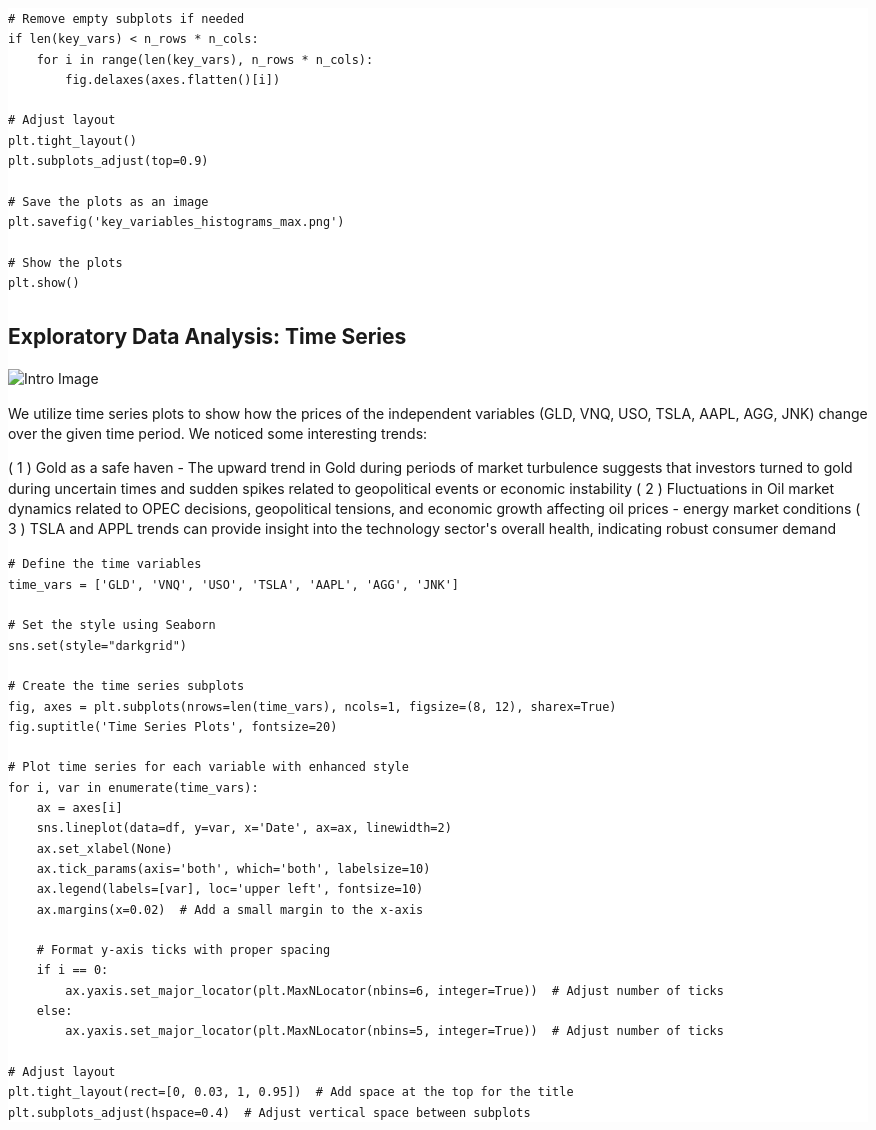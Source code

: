 ```
# Remove empty subplots if needed
if len(key_vars) < n_rows * n_cols:
    for i in range(len(key_vars), n_rows * n_cols):
        fig.delaxes(axes.flatten()[i])

# Adjust layout
plt.tight_layout()
plt.subplots_adjust(top=0.9)

# Save the plots as an image
plt.savefig('key_variables_histograms_max.png')

# Show the plots
plt.show()
```

## Exploratory Data Analysis: Time Series

![Intro Image](read_me_images/time_series.png)

We utilize time series plots to show how the prices of the independent variables (GLD, VNQ, USO, TSLA, AAPL, AGG, JNK) change over the given time period. We noticed some interesting trends:

( 1 ) Gold as a safe haven - The upward trend in Gold during periods of market turbulence suggests that investors turned to gold during uncertain times and sudden spikes related to geopolitical events or economic instability
( 2 ) Fluctuations in Oil market dynamics related to OPEC decisions, geopolitical tensions, and economic growth affecting oil prices - energy market conditions
( 3 ) TSLA and APPL trends can provide insight into the technology sector's overall health, indicating robust consumer demand


```
# Define the time variables
time_vars = ['GLD', 'VNQ', 'USO', 'TSLA', 'AAPL', 'AGG', 'JNK']

# Set the style using Seaborn
sns.set(style="darkgrid")

# Create the time series subplots
fig, axes = plt.subplots(nrows=len(time_vars), ncols=1, figsize=(8, 12), sharex=True)
fig.suptitle('Time Series Plots', fontsize=20)

# Plot time series for each variable with enhanced style
for i, var in enumerate(time_vars):
    ax = axes[i]
    sns.lineplot(data=df, y=var, x='Date', ax=ax, linewidth=2)
    ax.set_xlabel(None)
    ax.tick_params(axis='both', which='both', labelsize=10)
    ax.legend(labels=[var], loc='upper left', fontsize=10)
    ax.margins(x=0.02)  # Add a small margin to the x-axis
    
    # Format y-axis ticks with proper spacing
    if i == 0:
        ax.yaxis.set_major_locator(plt.MaxNLocator(nbins=6, integer=True))  # Adjust number of ticks
    else:
        ax.yaxis.set_major_locator(plt.MaxNLocator(nbins=5, integer=True))  # Adjust number of ticks

# Adjust layout
plt.tight_layout(rect=[0, 0.03, 1, 0.95])  # Add space at the top for the title
plt.subplots_adjust(hspace=0.4)  # Adjust vertical space between subplots

```